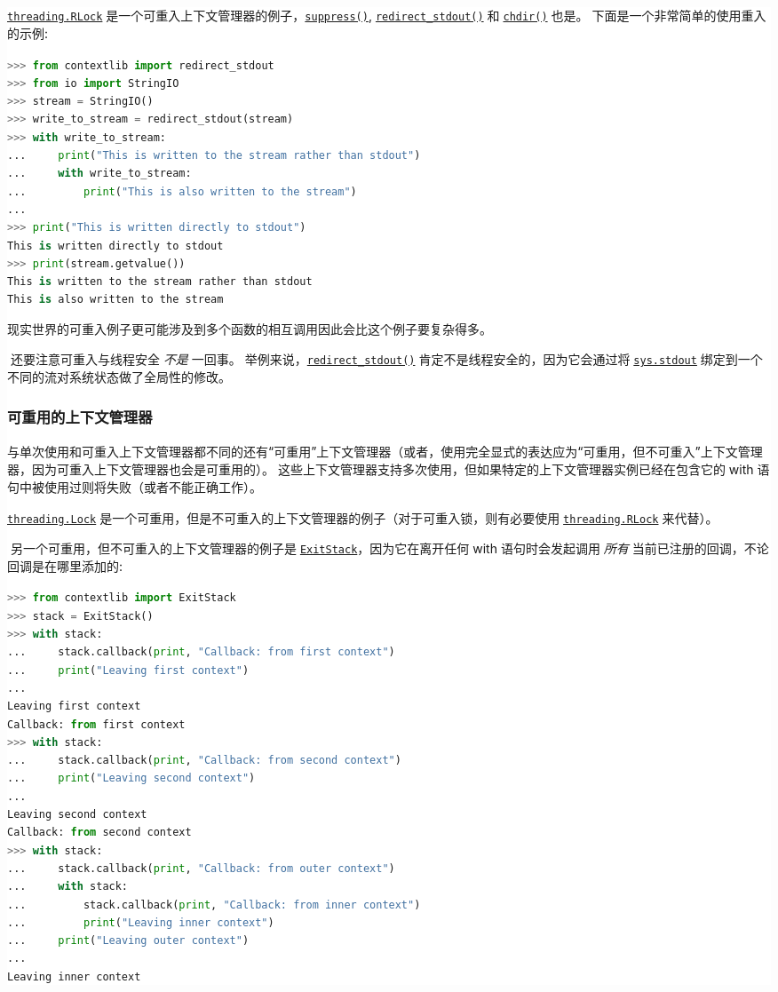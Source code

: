[`threading.RLock`](https://docs.python.org/zh-cn/3.13/library/threading.html#threading.RLock) 是一个可重入上下文管理器的例子，[`suppress()`](https://docs.python.org/zh-cn/3.13/library/contextlib.html#contextlib.suppress), [`redirect_stdout()`](https://docs.python.org/zh-cn/3.13/library/contextlib.html#contextlib.redirect_stdout) 和 [`chdir()`](https://docs.python.org/zh-cn/3.13/library/contextlib.html#contextlib.chdir) 也是。 下面是一个非常简单的使用重入的示例:



``` python
>>> from contextlib import redirect_stdout
>>> from io import StringIO
>>> stream = StringIO()
>>> write_to_stream = redirect_stdout(stream)
>>> with write_to_stream:
...     print("This is written to the stream rather than stdout")
...     with write_to_stream:
...         print("This is also written to the stream")
...
>>> print("This is written directly to stdout")
This is written directly to stdout
>>> print(stream.getvalue())
This is written to the stream rather than stdout
This is also written to the stream
```

​	现实世界的可重入例子更可能涉及到多个函数的相互调用因此会比这个例子要复杂得多。

​	还要注意可重入与线程安全 *不是* 一回事。 举例来说，[`redirect_stdout()`](https://docs.python.org/zh-cn/3.13/library/contextlib.html#contextlib.redirect_stdout) 肯定不是线程安全的，因为它会通过将 [`sys.stdout`](https://docs.python.org/zh-cn/3.13/library/sys.html#sys.stdout) 绑定到一个不同的流对系统状态做了全局性的修改。



### 可重用的上下文管理器

​	与单次使用和可重入上下文管理器都不同的还有“可重用”上下文管理器（或者，使用完全显式的表达应为“可重用，但不可重入”上下文管理器，因为可重入上下文管理器也会是可重用的）。 这些上下文管理器支持多次使用，但如果特定的上下文管理器实例已经在包含它的 with 语句中被使用过则将失败（或者不能正确工作）。

[`threading.Lock`](https://docs.python.org/zh-cn/3.13/library/threading.html#threading.Lock) 是一个可重用，但是不可重入的上下文管理器的例子（对于可重入锁，则有必要使用 [`threading.RLock`](https://docs.python.org/zh-cn/3.13/library/threading.html#threading.RLock) 来代替）。

​	另一个可重用，但不可重入的上下文管理器的例子是 [`ExitStack`](https://docs.python.org/zh-cn/3.13/library/contextlib.html#contextlib.ExitStack)，因为它在离开任何 with 语句时会发起调用 *所有* 当前已注册的回调，不论回调是在哪里添加的:



``` python
>>> from contextlib import ExitStack
>>> stack = ExitStack()
>>> with stack:
...     stack.callback(print, "Callback: from first context")
...     print("Leaving first context")
...
Leaving first context
Callback: from first context
>>> with stack:
...     stack.callback(print, "Callback: from second context")
...     print("Leaving second context")
...
Leaving second context
Callback: from second context
>>> with stack:
...     stack.callback(print, "Callback: from outer context")
...     with stack:
...         stack.callback(print, "Callback: from inner context")
...         print("Leaving inner context")
...     print("Leaving outer context")
...
Leaving inner context
```